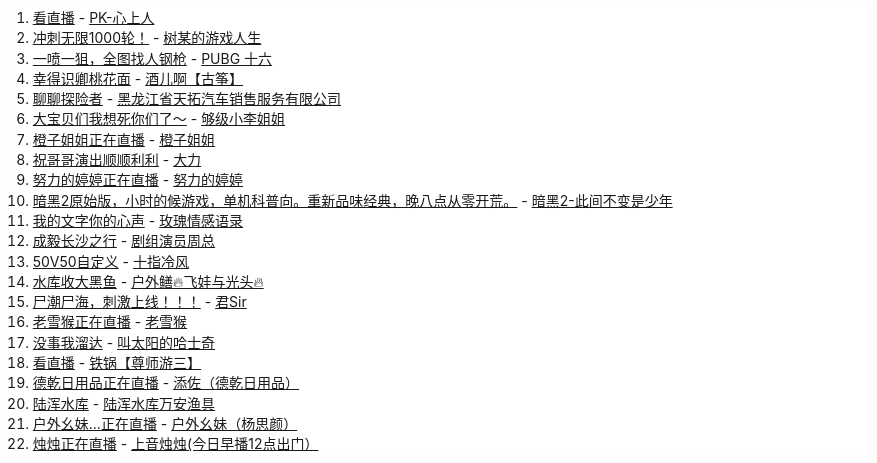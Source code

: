 1. [看直播](https://webcast.amemv.com/webcast/reflow/6954525405093169950) - [PK-心上人](https://www.iesdouyin.com/share/user/72363232889?sec_uid=MS4wLjABAAAA2n1O-kf8LD38hOGpOckF7VqmvkM95ByQl_GC-zbQC5Q)
1. [冲刺无限1000轮！](https://webcast.amemv.com/webcast/reflow/6954481395372772127) - [树某的游戏人生](https://www.iesdouyin.com/share/user/3800344356728711?sec_uid=MS4wLjABAAAAnPrb2yGq2xeDIOed_HZECG745JanlKxhhrn0ZbDRx7TLSTvwhPONVhuA61hOQXaz)
1. [一喷一狙，全图找人钢枪](https://webcast.amemv.com/webcast/reflow/6954539273295366919) - [PUBG 十六](https://www.iesdouyin.com/share/user/1560922383457853?sec_uid=MS4wLjABAAAA2CH3dSAXSKq3315esK5-TnoZApE4Q8REmiVLDD3CDAbqzkpQBPcr9RFVIR6cFLO7)
1. [幸得识卿桃花面](https://webcast.amemv.com/webcast/reflow/6954550190502202143) - [酒儿啊【古筝】](https://www.iesdouyin.com/share/user/1081523902621952?sec_uid=MS4wLjABAAAAAYEx39eadTJinTz2iDRYJzqiZM8luUSSG1Z_PxtICS560LAWMpBe8316-mu-bd2v)
1. [聊聊探险者](https://webcast.amemv.com/webcast/reflow/6954553284749642527) - [黑龙江省天拓汽车销售服务有限公司](https://www.iesdouyin.com/share/user/87214402425?sec_uid=MS4wLjABAAAAPP_4f1XAagW0kobG_X-pDgQKmBKHNLjzd8Cgk0dmiyM)
1. [大宝贝们我想死你们了～](https://webcast.amemv.com/webcast/reflow/6954530149626891023) - [够级小李姐姐](https://www.iesdouyin.com/share/user/108969987644?sec_uid=MS4wLjABAAAAchMi5Cs1R6fNUE4UbdxEFQL_C5l0axKLQ6e-gv427OY)
1. [橙子姐姐正在直播](https://webcast.amemv.com/webcast/reflow/6954555700890651405) - [橙子姐姐](https://www.iesdouyin.com/share/user/4363303541289867?sec_uid=MS4wLjABAAAAR7xix_vK9DMSRsLUe3YDD_5RvlLQjoskgnHBSAzAKPc8NGUl6kl1iykKJR7td99W)
1. [祝哥哥演出顺顺利利](https://webcast.amemv.com/webcast/reflow/6954525758396074783) - [大力](https://www.iesdouyin.com/share/user/909998670752494?sec_uid=MS4wLjABAAAACmSgBWFRjNseokIPmHfaHnDoTXfSpLUzwhdGU8nrkBQ)
1. [努力的婷婷正在直播](https://webcast.amemv.com/webcast/reflow/6954531130418776872) - [努力的婷婷](https://www.iesdouyin.com/share/user/3702788134817038?sec_uid=MS4wLjABAAAA7d6he8F_pVWD0bHcEC1LpOebvMOwUPElh39Nb6lU_6pPTJ2PpYbD89jK44kYx7Xg)
1. [暗黑2原始版，小时的候游戏，单机科普向。重新品味经典，晚八点从零开荒。](https://webcast.amemv.com/webcast/reflow/6954533413290363662) - [暗黑2-此间不变是少年](https://www.iesdouyin.com/share/user/75459090368?sec_uid=MS4wLjABAAAAxiwec4k2isvkcknEsbTjS-QVi8rpMG1p0tG4HIAE8fo)
1. [我的文字你的心声](https://webcast.amemv.com/webcast/reflow/6954506011768081182) - [玫瑰情感语录](https://www.iesdouyin.com/share/user/4503687076540650?sec_uid=MS4wLjABAAAAz56u98YXm07Nt9flThHG2YkQsv3UV2_onH2wl2yc9Dx-FmAWpmk4W8oMbNFluaJ4)
1. [成毅长沙之行](https://webcast.amemv.com/webcast/reflow/6954533679318256396) - [剧组演员周总](https://www.iesdouyin.com/share/user/4375679581301212?sec_uid=MS4wLjABAAAAwF4xw46ClWBYuavWo5BXlOecJLUufOfDssN-R9B6rM-8AS4j-p-KgXx_dpEynPYE)
1. [50V50自定义](https://webcast.amemv.com/webcast/reflow/6954509722393250591) - [十指冷风](https://www.iesdouyin.com/share/user/3592824445220483?sec_uid=MS4wLjABAAAA_aQVgpcKu0gg20Cd3-1kLiZ72L_N_SLyWLeGDhdptAvwMyhWJVYD5qsNDIWz1b-V)
1. [水库收大黑鱼](https://webcast.amemv.com/webcast/reflow/6954525434528680718) - [户外鳝🔥飞娃与光头🔥](https://www.iesdouyin.com/share/user/1428986794092488?sec_uid=MS4wLjABAAAAbpZRQ3S7mRSqOtj_itroS3McDSkq8wfw_JhaZsgFrJo8X1FgX9_S4W0ytRGCxzSi)
1. [尸潮尸海，刺激上线！！！](https://webcast.amemv.com/webcast/reflow/6954532357676452645) - [君Sir](https://www.iesdouyin.com/share/user/104902312588?sec_uid=MS4wLjABAAAAlbxn7w0ElHGzlwS3h7S9pQ4ZRFGqpHA9PR3tTOBAhbw)
1. [老雪猴正在直播](https://webcast.amemv.com/webcast/reflow/6954532729610734351) - [老雪猴](https://www.iesdouyin.com/share/user/98998176766?sec_uid=MS4wLjABAAAA4Lhi8bQwSz56C4tdCktfPSX1-hSEOVt0eQemFGjy1mk)
1. [没事我溜达](https://webcast.amemv.com/webcast/reflow/6954546583304194857) - [叫太阳的哈士奇](https://www.iesdouyin.com/share/user/63271310481?sec_uid=MS4wLjABAAAAtA0dEbnMcGFIpr8JTZVZjbLeuvLoS0pjfrBHtJGtPGs)
1. [看直播](https://webcast.amemv.com/webcast/reflow/6954548164515253025) - [铁锅【尊师游三】](https://www.iesdouyin.com/share/user/83247272212?sec_uid=MS4wLjABAAAAPFDX5eHpbgfQfCIZjVouEhaHkqWnOIQqCqfetPyEOwM)
1. [德乾日用品正在直播](https://webcast.amemv.com/webcast/reflow/6954551797654620967) - [添佐（德乾日用品）](https://www.iesdouyin.com/share/user/55716734576?sec_uid=MS4wLjABAAAA7_6MzGd5TeI5sbg-ssKUf1gPDW__ndIWhxr0rwetLCI)
1. [陆浑水库](https://webcast.amemv.com/webcast/reflow/6954549133646498596) - [陆浑水库万安渔具](https://www.iesdouyin.com/share/user/1446587279873899?sec_uid=MS4wLjABAAAAb-BSzASA-5NmMdEV45UXOF4Ol8-zpgWGaHN4avxMAWBvlRFyGe4d4XMFf2S7C0L5)
1. [户外幺妹...正在直播](https://webcast.amemv.com/webcast/reflow/6954523357308013316) - [户外幺妹（杨思颜）](https://www.iesdouyin.com/share/user/100681496535?sec_uid=MS4wLjABAAAApy0gVUF_PEiuVmUfTJuBOIFkLMkOBSNhVppYuYw0C40)
1. [烛烛正在直播](https://webcast.amemv.com/webcast/reflow/6954543318650997515) - [上音烛烛(今日早播12点出门）](https://www.iesdouyin.com/share/user/92790090206?sec_uid=MS4wLjABAAAAtQzIkhmLhMSNKzoMxDhGUJ2HTSz3wbEpgGor02SsHZs)